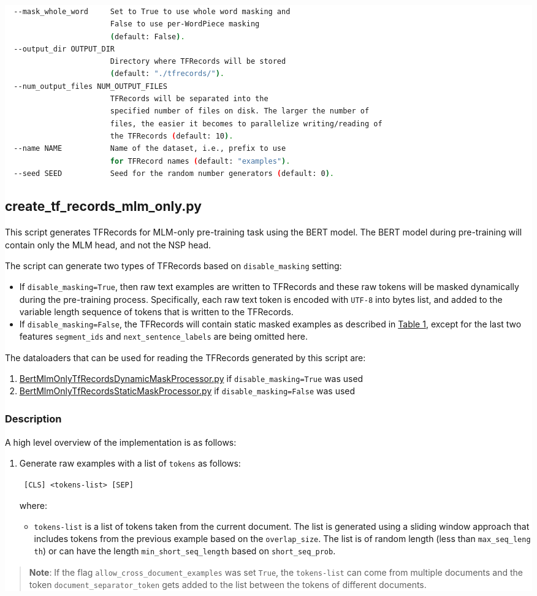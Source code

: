 ```bash
  --mask_whole_word     Set to True to use whole word masking and
                        False to use per-WordPiece masking
                        (default: False).
  --output_dir OUTPUT_DIR
                        Directory where TFRecords will be stored
                        (default: "./tfrecords/").
  --num_output_files NUM_OUTPUT_FILES
                        TFRecords will be separated into the
                        specified number of files on disk. The larger the number of 
                        files, the easier it becomes to parallelize writing/reading of 
                        the TFRecords (default: 10).
  --name NAME           Name of the dataset, i.e., prefix to use
                        for TFRecord names (default: "examples").
  --seed SEED           Seed for the random number generators (default: 0).    
```

## create_tf_records_mlm_only.py

This script generates TFRecords for MLM-only pre-training task using the BERT model. The BERT model during pre-training will contain only the MLM head, and not the NSP head.

The script can generate two types of TFRecords based on `disable_masking` setting:

- If `disable_masking=True`, then raw text examples are written to TFRecords and these raw tokens will be masked dynamically during the pre-training process. Specifically, each raw text token is encoded with `UTF-8` into bytes list, and added to the variable length sequence of tokens that is written to the TFRecords.
- If `disable_masking=False`, the TFRecords will contain static masked examples as described in [Table 1](#table-1-data-features-in-the-generated-tfrecords), except for the last two features `segment_ids` and `next_sentence_labels` are being omitted here. 


The dataloaders that can be used for reading the TFRecords generated by this script are:
1. [BertMlmOnlyTfRecordsDynamicMaskProcessor.py](../BertMlmOnlyTfRecordsDynamicMaskProcessor.py) if `disable_masking=True` was used
2. [BertMlmOnlyTfRecordsStaticMaskProcessor.py](../BertMlmOnlyTfRecordsStaticMaskProcessor.py) if `disable_masking=False` was used

### Description

A high level overview of the implementation is as follows:

1. Generate raw examples with a list of `tokens` as follows:

        [CLS] <tokens-list> [SEP]

    where:

    - `tokens-list` is a list of tokens taken from the current document. The list is generated using a sliding window approach that includes tokens from the previous example based on the `overlap_size`. The list is of random length (less than `max_seq_length`) or can have the length `min_short_seq_length` based on `short_seq_prob`.
    
  > **Note**: If the flag `allow_cross_document_examples` was set `True`, the `tokens-list` can come from multiple documents and the token `document_separator_token` gets added to the list between the tokens of different documents.
